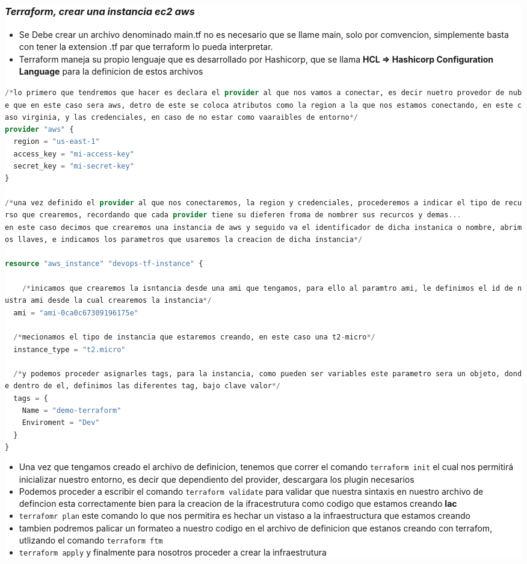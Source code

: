 ### ***Terraform, crear una instancia ec2 aws***

* Se Debe crear un archivo denominado main.tf no es necesario que se llame main, solo por comvencion, simplemente basta con tener la extension .tf par que terraform lo pueda interpretar.
* Terraform maneja su propio lenguaje que es desarrollado por Hashicorp, que se llama **HCL => Hashicorp Configuration Language** para la definicion de estos archivos
```tf
/*lo primero que tendremos que hacer es declara el provider al que nos vamos a conectar, es decir nuetro provedor de nube que en este caso sera aws, detro de este se coloca atributos como la region a la que nos estamos conectando, en este caso virginia, y las credenciales, en caso de no estar como vaaraibles de entorno*/
provider "aws" {
  region = "us-east-1"
  access_key = "mi-access-key"
  secret_key = "mi-secret-key"
}

/*una vez definido el provider al que nos conectaremos, la region y credenciales, procederemos a indicar el tipo de recurso que crearemos, recordando que cada provider tiene su dieferen froma de nombrer sus recurcos y demas...
en este caso decimos que crearemos una instancia de aws y seguido va el identificador de dicha instanica o nombre, abrimos llaves, e indicamos los parametros que usaremos la creacion de dicha instancia*/

resource "aws_instance" "devops-tf-instance" {

    /*inicamos que crearemos la isntancia desde una ami que tengamos, para ello al paramtro ami, le definimos el id de nustra ami desde la cual crearemos la instancia*/
  ami = "ami-0ca0c67309196175e"

  /*mecionamos el tipo de instancia que estaremos creando, en este caso una t2-micro*/
  instance_type = "t2.micro"

  /*y podemos proceder asignarles tags, para la instancia, como pueden ser variables este parametro sera un objeto, donde dentro de el, definimos las diferentes tag, bajo clave valor*/
  tags = {
    Name = "demo-terraform"
    Enviroment = "Dev"
  }
}
```
* Una vez que tengamos creado el archivo de definicion, tenemos que correr el comando ```terraform init``` el cual nos permitirá inicializar nuestro entorno, es decir que dependiento del provider, descargara los plugin necesarios
* Podemos proceder a escribir el comando ```terraform validate``` para validar que nuestra sintaxis en nuestro archivo de defincion esta correctamente bien para la creacion de la ifracestrutura como codigo que estamos creando **lac**
* ```terrafomr plan``` este comando lo que nos permitira es hechar un vistaso a la infraestructura que estamos creando
* tambien podremos palicar un formateo a nuestro codigo en el archivo de definicion que estanos creando con terrafom, utlizando el comando ```terraform ftm```
* ```terraform apply``` y finalmente para nosotros proceder a crear la infraestrutura
